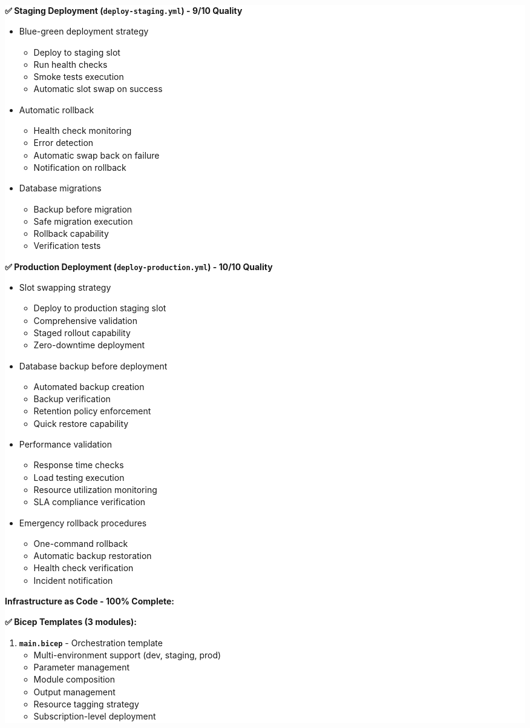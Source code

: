 **✅ Staging Deployment (`deploy-staging.yml`) - 9/10 Quality**
- Blue-green deployment strategy
  - Deploy to staging slot
  - Run health checks
  - Smoke tests execution
  - Automatic slot swap on success

- Automatic rollback
  - Health check monitoring
  - Error detection
  - Automatic swap back on failure
  - Notification on rollback

- Database migrations
  - Backup before migration
  - Safe migration execution
  - Rollback capability
  - Verification tests

**✅ Production Deployment (`deploy-production.yml`) - 10/10 Quality**
- Slot swapping strategy
  - Deploy to production staging slot
  - Comprehensive validation
  - Staged rollout capability
  - Zero-downtime deployment

- Database backup before deployment
  - Automated backup creation
  - Backup verification
  - Retention policy enforcement
  - Quick restore capability

- Performance validation
  - Response time checks
  - Load testing execution
  - Resource utilization monitoring
  - SLA compliance verification

- Emergency rollback procedures
  - One-command rollback
  - Automatic backup restoration
  - Health check verification
  - Incident notification

**Infrastructure as Code - 100% Complete:**

**✅ Bicep Templates (3 modules):**

1. **`main.bicep`** - Orchestration template
   - Multi-environment support (dev, staging, prod)
   - Parameter management
   - Module composition
   - Output management
   - Resource tagging strategy
   - Subscription-level deployment
